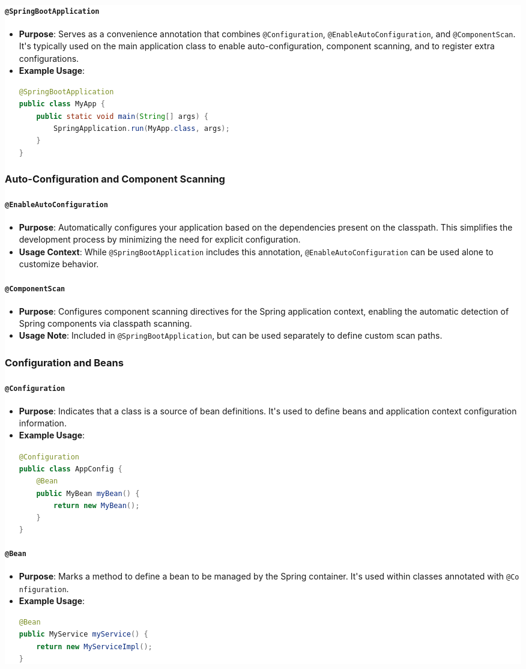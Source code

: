 #### `@SpringBootApplication`
- **Purpose**: Serves as a convenience annotation that combines `@Configuration`, `@EnableAutoConfiguration`, and `@ComponentScan`. It's typically used on the main application class to enable auto-configuration, component scanning, and to register extra configurations.
- **Example Usage**:
  ```java
  @SpringBootApplication
  public class MyApp {
      public static void main(String[] args) {
          SpringApplication.run(MyApp.class, args);
      }
  }
  ```

### Auto-Configuration and Component Scanning

#### `@EnableAutoConfiguration`
- **Purpose**: Automatically configures your application based on the dependencies present on the classpath. This simplifies the development process by minimizing the need for explicit configuration.
- **Usage Context**: While `@SpringBootApplication` includes this annotation, `@EnableAutoConfiguration` can be used alone to customize behavior.

#### `@ComponentScan`
- **Purpose**: Configures component scanning directives for the Spring application context, enabling the automatic detection of Spring components via classpath scanning.
- **Usage Note**: Included in `@SpringBootApplication`, but can be used separately to define custom scan paths.

### Configuration and Beans

#### `@Configuration`
- **Purpose**: Indicates that a class is a source of bean definitions. It's used to define beans and application context configuration information.
- **Example Usage**:
  ```java
  @Configuration
  public class AppConfig {
      @Bean
      public MyBean myBean() {
          return new MyBean();
      }
  }
  ```

#### `@Bean`
- **Purpose**: Marks a method to define a bean to be managed by the Spring container. It's used within classes annotated with `@Configuration`.
- **Example Usage**:
  ```java
  @Bean
  public MyService myService() {
      return new MyServiceImpl();
  }
  ```

